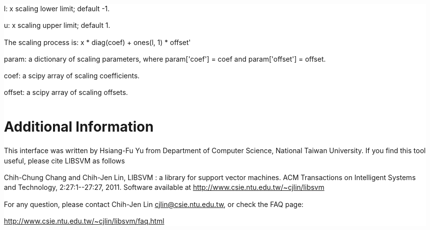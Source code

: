 l: x scaling lower limit; default -1.

u: x scaling upper limit; default 1.

The scaling process is: x * diag(coef) + ones(l, 1) * offset'

param: a dictionary of scaling parameters, where param['coef'] = coef and param['offset'] = offset.

coef: a scipy array of scaling coefficients.

offset: a scipy array of scaling offsets.

Additional Information
======================

This interface was written by Hsiang-Fu Yu from Department of Computer
Science, National Taiwan University. If you find this tool useful, please
cite LIBSVM as follows

Chih-Chung Chang and Chih-Jen Lin, LIBSVM : a library for support
vector machines. ACM Transactions on Intelligent Systems and
Technology, 2:27:1--27:27, 2011. Software available at
http://www.csie.ntu.edu.tw/~cjlin/libsvm

For any question, please contact Chih-Jen Lin <cjlin@csie.ntu.edu.tw>,
or check the FAQ page:

http://www.csie.ntu.edu.tw/~cjlin/libsvm/faq.html
